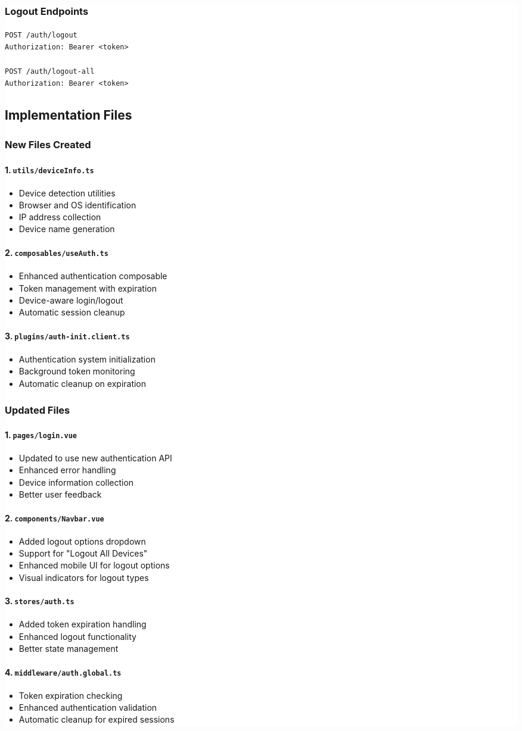 ### Logout Endpoints
```
POST /auth/logout
Authorization: Bearer <token>

POST /auth/logout-all
Authorization: Bearer <token>
```

## Implementation Files

### New Files Created

#### 1. `utils/deviceInfo.ts`
- Device detection utilities
- Browser and OS identification
- IP address collection
- Device name generation

#### 2. `composables/useAuth.ts`
- Enhanced authentication composable
- Token management with expiration
- Device-aware login/logout
- Automatic session cleanup

#### 3. `plugins/auth-init.client.ts`
- Authentication system initialization
- Background token monitoring
- Automatic cleanup on expiration

### Updated Files

#### 1. `pages/login.vue`
- Updated to use new authentication API
- Enhanced error handling
- Device information collection
- Better user feedback

#### 2. `components/Navbar.vue`
- Added logout options dropdown
- Support for "Logout All Devices"
- Enhanced mobile UI for logout options
- Visual indicators for logout types

#### 3. `stores/auth.ts`
- Added token expiration handling
- Enhanced logout functionality
- Better state management

#### 4. `middleware/auth.global.ts`
- Token expiration checking
- Enhanced authentication validation
- Automatic cleanup for expired sessions
